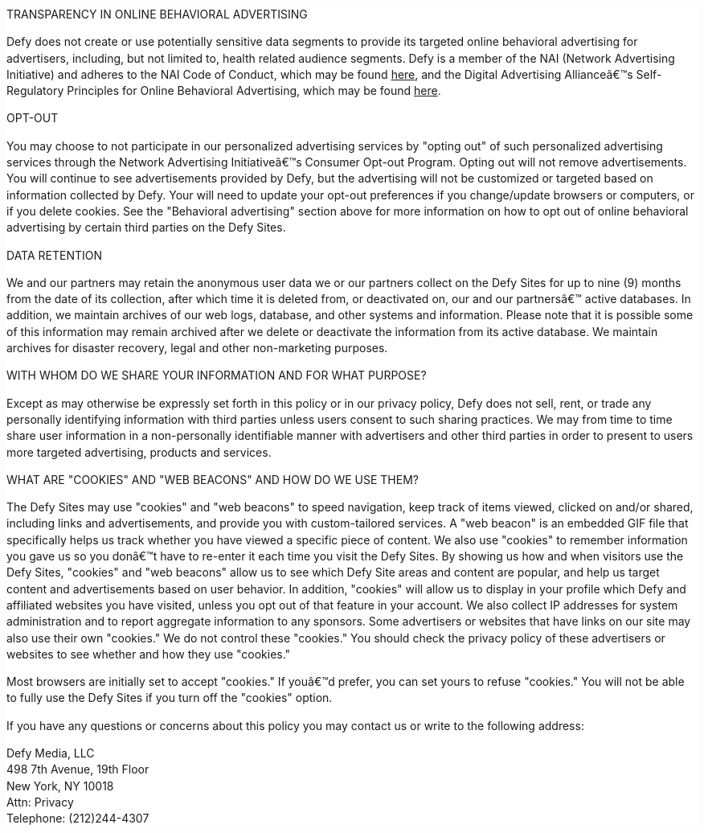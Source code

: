 <tr class="odd">
<td><p>TRANSPARENCY IN ONLINE BEHAVIORAL ADVERTISING</p></td>
<td><p>Defy does not create or use potentially sensitive data segments to provide its targeted online behavioral advertising for advertisers, including, but not limited to, health related audience segments. Defy is a member of the NAI (Network Advertising Initiative) and adheres to the NAI Code of Conduct, which may be found <a href="http://www.networkadvertising.org/code-enforcement/code">here</a>, and the Digital Advertising Allianceâ€™s Self-Regulatory Principles for Online Behavioral Advertising, which may be found <a href="http://www.aboutads.info/obaprinciples">here</a>.</p></td>
</tr>
<tr class="even">
<td><p>OPT-OUT</p></td>
<td><p>You may choose to not participate in our personalized advertising services by &quot;opting out&quot; of such personalized advertising services through the Network Advertising Initiativeâ€™s Consumer Opt-out Program. Opting out will not remove advertisements. You will continue to see advertisements provided by Defy, but the advertising will not be customized or targeted based on information collected by Defy. Your will need to update your opt-out preferences if you change/update browsers or computers, or if you delete cookies. See the &quot;Behavioral advertising&quot; section above for more information on how to opt out of online behavioral advertising by certain third parties on the Defy Sites.</p></td>
</tr>
<tr class="odd">
<td><p>DATA RETENTION</p></td>
<td><p>We and our partners may retain the anonymous user data we or our partners collect on the Defy Sites for up to nine (9) months from the date of its collection, after which time it is deleted from, or deactivated on, our and our partnersâ€™ active databases. In addition, we maintain archives of our web logs, database, and other systems and information. Please note that it is possible some of this information may remain archived after we delete or deactivate the information from its active database. We maintain archives for disaster recovery, legal and other non-marketing purposes.</p></td>
</tr>
<tr class="even">
<td><p>WITH WHOM DO WE SHARE YOUR INFORMATION AND FOR WHAT PURPOSE?</p></td>
<td><p>Except as may otherwise be expressly set forth in this policy or in our privacy policy, Defy does not sell, rent, or trade any personally identifying information with third parties unless users consent to such sharing practices. We may from time to time share user information in a non-personally identifiable manner with advertisers and other third parties in order to present to users more targeted advertising, products and services.</p></td>
</tr>
<tr class="odd">
<td><p>WHAT ARE &quot;COOKIES&quot; AND &quot;WEB BEACONS&quot; AND HOW DO WE USE THEM?</p></td>
<td><p>The Defy Sites may use &quot;cookies&quot; and &quot;web beacons&quot; to speed navigation, keep track of items viewed, clicked on and/or shared, including links and advertisements, and provide you with custom-tailored services. A &quot;web beacon&quot; is an embedded GIF file that specifically helps us track whether you have viewed a specific piece of content. We also use &quot;cookies&quot; to remember information you gave us so you donâ€™t have to re-enter it each time you visit the Defy Sites. By showing us how and when visitors use the Defy Sites, &quot;cookies&quot; and &quot;web beacons&quot; allow us to see which Defy Site areas and content are popular, and help us target content and advertisements based on user behavior. In addition, &quot;cookies&quot; will allow us to display in your profile which Defy and affiliated websites you have visited, unless you opt out of that feature in your account. We also collect IP addresses for system administration and to report aggregate information to any sponsors. Some advertisers or websites that have links on our site may also use their own &quot;cookies.&quot; We do not control these &quot;cookies.&quot; You should check the privacy policy of these advertisers or websites to see whether and how they use &quot;cookies.&quot;</p>
<p>Most browsers are initially set to accept &quot;cookies.&quot; If youâ€™d prefer, you can set yours to refuse &quot;cookies.&quot; You will not be able to fully use the Defy Sites if you turn off the &quot;cookies&quot; option.</p>
<p>If you have any questions or concerns about this policy you may contact us or write to the following address:</p>
<p>Defy Media, LLC<br />
498 7th Avenue, 19th Floor<br />
New York, NY 10018<br />
Attn: Privacy<br />
Telephone: (212)244-4307<br />